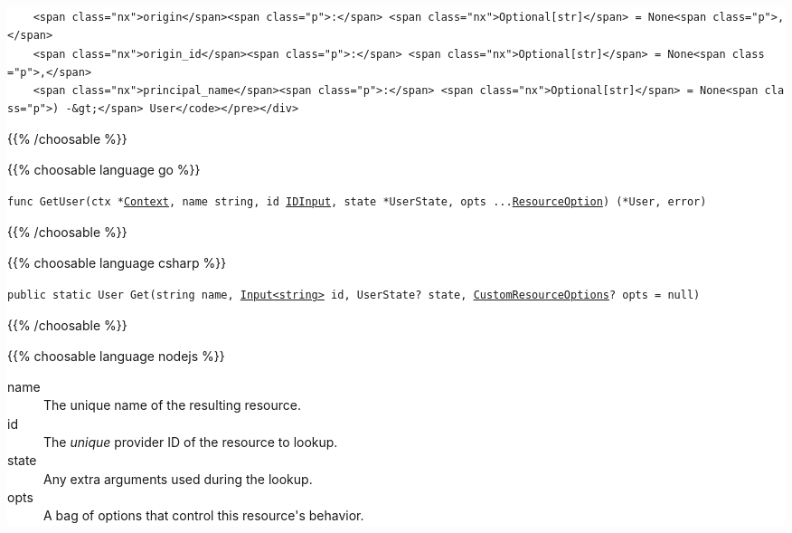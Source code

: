         <span class="nx">origin</span><span class="p">:</span> <span class="nx">Optional[str]</span> = None<span class="p">,</span>
        <span class="nx">origin_id</span><span class="p">:</span> <span class="nx">Optional[str]</span> = None<span class="p">,</span>
        <span class="nx">principal_name</span><span class="p">:</span> <span class="nx">Optional[str]</span> = None<span class="p">) -&gt;</span> User</code></pre></div>
{{% /choosable %}}

{{% choosable language go %}}
<div class="highlight"><pre class="chroma"><code class="language-go" data-lang="go"><span class="k">func </span>GetUser<span class="p">(</span><span class="nx">ctx</span><span class="p"> *</span><span class="nx"><a href="https://pkg.go.dev/github.com/pulumi/pulumi/sdk/v3/go/pulumi?tab=doc#Context">Context</a></span><span class="p">,</span> <span class="nx">name</span><span class="p"> </span><span class="nx">string</span><span class="p">,</span> <span class="nx">id</span><span class="p"> </span><span class="nx"><a href="https://pkg.go.dev/github.com/pulumi/pulumi/sdk/v3/go/pulumi?tab=doc#IDInput">IDInput</a></span><span class="p">,</span> <span class="nx">state</span><span class="p"> *</span><span class="nx">UserState</span><span class="p">,</span> <span class="nx">opts</span><span class="p"> ...</span><span class="nx"><a href="https://pkg.go.dev/github.com/pulumi/pulumi/sdk/v3/go/pulumi?tab=doc#ResourceOption">ResourceOption</a></span><span class="p">) (*<span class="nx">User</span>, error)</span></code></pre></div>
{{% /choosable %}}

{{% choosable language csharp %}}
<div class="highlight"><pre class="chroma"><code class="language-csharp" data-lang="csharp"><span class="k">public static </span><span class="nx">User</span><span class="nf"> Get</span><span class="p">(</span><span class="nx">string</span><span class="p"> </span><span class="nx">name<span class="p">,</span> <span class="nx"><a href="/docs/reference/pkg/dotnet/Pulumi/Pulumi.Input-1.html">Input&lt;string&gt;</a></span><span class="p"> </span><span class="nx">id<span class="p">,</span> <span class="nx">UserState</span><span class="p">? </span><span class="nx">state<span class="p">,</span> <span class="nx"><a href="/docs/reference/pkg/dotnet/Pulumi/Pulumi.CustomResourceOptions.html">CustomResourceOptions</a></span><span class="p">? </span><span class="nx">opts = null<span class="p">)</span></code></pre></div>
{{% /choosable %}}

{{% choosable language nodejs %}}

<dl class="resources-properties">
    <dt class="property-required" title="Required">
        <span>name</span>
        <span class="property-indicator"></span>
    </dt>
    <dd>The unique name of the resulting resource.</dd>
    <dt class="property-required" title="Required">
        <span>id</span>
        <span class="property-indicator"></span>
    </dt>
    <dd>The <em>unique</em> provider ID of the resource to lookup.</dd>
    <dt class="property-optional" title="Optional">
        <span>state</span>
        <span class="property-indicator"></span>
    </dt>
    <dd>Any extra arguments used during the lookup.</dd>
    <dt class="property-optional" title="Optional">
        <span>opts</span>
        <span class="property-indicator"></span>
    </dt>
    <dd>A bag of options that control this resource's behavior.</dd>
</dl>
